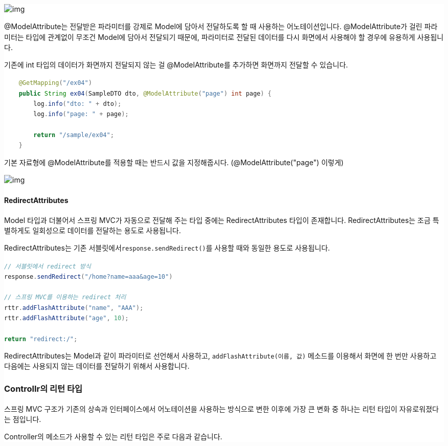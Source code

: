 

![img](https://blog.kakaocdn.net/dn/bSuSyB/btqGCVKIkVm/zEFvHFtoc45yskJbQRCEB0/img.png)



@ModelAttribute는 전달받은 파라미터를 강제로 Model에 담아서 전달하도록 할 때 사용하는 어노테이션입니다. @ModelAttribute가 걸린 파라미터는 타입에 관계없이 무조건 Model에 담아서 전달되기 때문에, 파라미터로 전달된 데이터를 다시 화면에서 사용해야 할 경우에 유용하게 사용됩니다.

기존에 int 타입의 데이터가 화면까지 전달되지 않는 걸 @ModelAttribute를 추가하면 화면까지 전달할 수 있습니다.

```java
    @GetMapping("/ex04")
    public String ex04(SampleDTO dto, @ModelAttribute("page") int page) {
        log.info("dto: " + dto);
        log.info("page: " + page);

        return "/sample/ex04";
    }
```

기본 자료형에 @ModelAttribute를 적용할 때는 반드시 값을 지정해줍시다. (@ModelAttribute("page") 이렇게)



![img](https://blog.kakaocdn.net/dn/Mdbdd/btqGzX34xJl/ODGLvw47r9QQo0Lm9KAewK/img.png)



####  

#### RedirectAttributes

Model 타입과 더불어서 스프링 MVC가 자동으로 전달해 주는 타입 중에는 RedirectAttributes 타입이 존재합니다. RedirectAttributes는 조금 특별하게도 일회성으로 데이터를 전달하는 용도로 사용됩니다.

RedirectAttributes는 기존 서블릿에서`response.sendRedirect()`를 사용할 때와 동일한 용도로 사용됩니다.

```java
// 서블릿에서 redirect 방식
response.sendRedirect("/home?name=aaa&age=10")

// 스프링 MVC를 이용하는 redirect 처리
rttr.addFlashAttribute("name", "AAA");
rttr.addFlashAttribute("age", 10);

return "redirect:/";
```

RedirectAttributes는 Model과 같이 파라미터로 선언해서 사용하고, `addFlashAttribute(이름, 값)` 메소드를 이용해서 화면에 한 번만 사용하고 다음에는 사용되지 않는 데이터를 전달하기 위해서 사용합니다.





### Controllr의 리턴 타입

스프링 MVC 구조가 기존의 상속과 인터페이스에서 어노테이션을 사용하는 방식으로 변한 이후에 가장 큰 변화 중 하나는 리턴 타입이 자유로워졌다는 점입니다.

Controller의 메소드가 사용할 수 있는 리턴 타입은 주로 다음과 같습니다.
